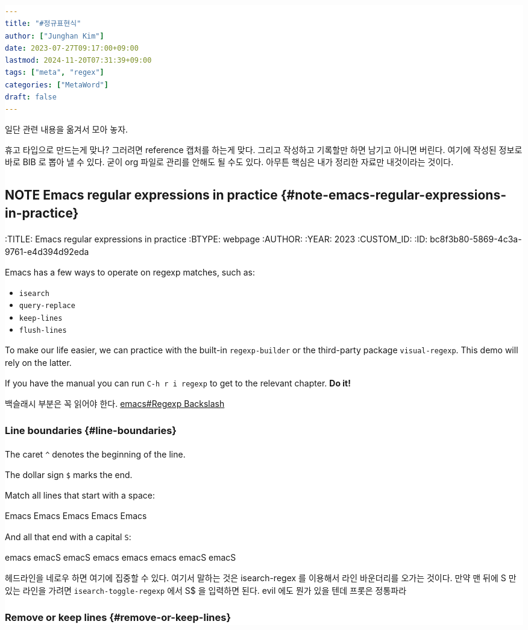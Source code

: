 ```yaml
---
title: "#정규표현식"
author: ["Junghan Kim"]
date: 2023-07-27T09:17:00+09:00
lastmod: 2024-11-20T07:31:39+09:00
tags: ["meta", "regex"]
categories: ["MetaWord"]
draft: false
---
```


일단 관련 내용을 옮겨서 모아 놓자.

휴고 타입으로 만드는게 맞나? 그러려면 reference 캡처를 하는게 맞다. 그리고 작성하고 기록할만 하면 남기고 아니면 버린다. 여기에 작성된 정보로 바로 BIB 로 뽑아 낼 수 있다. 굳이 org 파일로 관리를 안해도 될 수도 있다. 아무튼 핵심은 내가 정리한 자료만 내것이라는 것이다.


## NOTE Emacs regular expressions in practice {#note-emacs-regular-expressions-in-practice}

:TITLE: Emacs regular expressions in practice :BTYPE: webpage :AUTHOR: :YEAR: 2023 :CUSTOM_ID: :ID: bc8f3b80-5869-4c3a-9761-e4d394d92eda

Emacs has a few ways to operate on regexp matches, such as:

-   `isearch`
-   `query-replace`
-   `keep-lines`
-   `flush-lines`

To make our life easier, we can practice with the built-in `regexp-builder` or the third-party package `visual-regexp`. This demo will rely on the latter.

If you have the manual you can run `C-h r i regexp` to get to the relevant chapter. **Do it!**

백슬래시 부분은 꼭 읽어야 한다. [emacs#Regexp Backslash](https://www.gnu.org/software/emacs/manual/html_node/emacs/Regexp-Backslash.html "Emacs Lisp: (info \"(emacs) Regexp Backslash\")")


### Line boundaries {#line-boundaries}

The caret `^` denotes the beginning of the line.

The dollar sign `$` marks the end.

Match all lines that start with a space:

Emacs Emacs Emacs Emacs Emacs

And all that end with a capital `S`:

emacs emacS emacS emacs emacs emacs emacS emacS

헤드라인을 네로우 하면 여기에 집중할 수 있다. 여기서 말하는 것은 isearch-regex 를 이용해서 라인 바운더리를 오가는 것이다. 만약 맨 뒤에 S 만 있는 라인을 가려면 `isearch-toggle-regexp` 에서 S$ 을 입력하면 된다. evil 에도 뭔가 있을 텐데 프롯은 정통파라


### Remove or keep lines {#remove-or-keep-lines}
